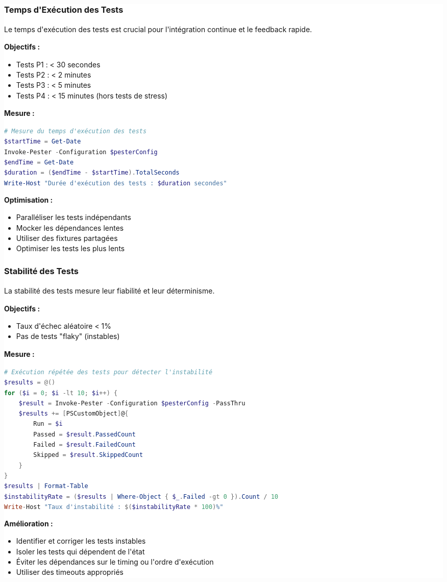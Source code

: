 ### Temps d'Exécution des Tests

Le temps d'exécution des tests est crucial pour l'intégration continue et le feedback rapide.

**Objectifs :**
- Tests P1 : < 30 secondes
- Tests P2 : < 2 minutes
- Tests P3 : < 5 minutes
- Tests P4 : < 15 minutes (hors tests de stress)

**Mesure :**
```powershell
# Mesure du temps d'exécution des tests
$startTime = Get-Date
Invoke-Pester -Configuration $pesterConfig
$endTime = Get-Date
$duration = ($endTime - $startTime).TotalSeconds
Write-Host "Durée d'exécution des tests : $duration secondes"
```

**Optimisation :**
- Paralléliser les tests indépendants
- Mocker les dépendances lentes
- Utiliser des fixtures partagées
- Optimiser les tests les plus lents

### Stabilité des Tests

La stabilité des tests mesure leur fiabilité et leur déterminisme.

**Objectifs :**
- Taux d'échec aléatoire < 1%
- Pas de tests "flaky" (instables)

**Mesure :**
```powershell
# Exécution répétée des tests pour détecter l'instabilité
$results = @()
for ($i = 0; $i -lt 10; $i++) {
    $result = Invoke-Pester -Configuration $pesterConfig -PassThru
    $results += [PSCustomObject]@{
        Run = $i
        Passed = $result.PassedCount
        Failed = $result.FailedCount
        Skipped = $result.SkippedCount
    }
}
$results | Format-Table
$instabilityRate = ($results | Where-Object { $_.Failed -gt 0 }).Count / 10
Write-Host "Taux d'instabilité : $($instabilityRate * 100)%"
```

**Amélioration :**
- Identifier et corriger les tests instables
- Isoler les tests qui dépendent de l'état
- Éviter les dépendances sur le timing ou l'ordre d'exécution
- Utiliser des timeouts appropriés
